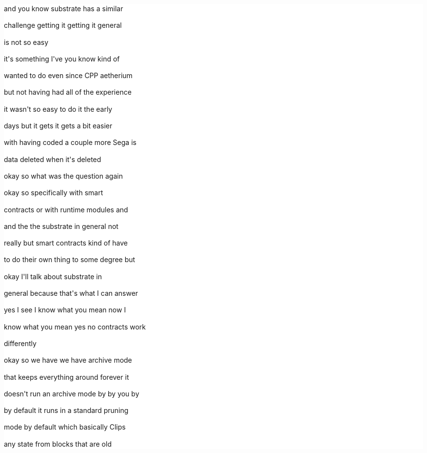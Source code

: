 and you know substrate has a similar

challenge getting it getting it
general

is not so easy

it's something I've you know kind of

wanted to do even since CPP aetherium

but not having had all of the
experience

it wasn't so easy to do it the early

days but it gets it gets a bit easier

with having coded a couple more Sega
is

data deleted when it's deleted

okay so what was the question again

okay so specifically with smart

contracts or with runtime modules and

and the the substrate in general not

really but smart contracts kind of
have

to do their own thing to some degree
but

okay I'll talk about substrate in

general because that's what I can
answer

yes I see I know what you mean now I

know what you mean yes no contracts
work

differently

okay so we have we have archive mode

that keeps everything around forever
it

doesn't run an archive mode by by you
by

by default it runs in a standard
pruning

mode by default which basically Clips

any state from blocks that are old
